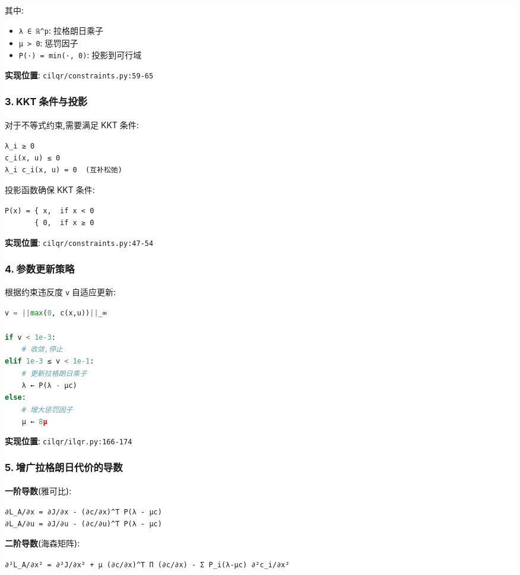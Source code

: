 其中:
- `λ ∈ ℝ^p`: 拉格朗日乘子
- `μ > 0`: 惩罚因子
- `P(·) = min(·, 0)`: 投影到可行域

**实现位置**: `cilqr/constraints.py:59-65`

### 3. KKT 条件与投影

对于不等式约束,需要满足 KKT 条件:

```
λ_i ≥ 0
c_i(x, u) ≤ 0
λ_i c_i(x, u) = 0  (互补松弛)
```

投影函数确保 KKT 条件:

```
P(x) = { x,  if x < 0
       { 0,  if x ≥ 0
```

**实现位置**: `cilqr/constraints.py:47-54`

### 4. 参数更新策略

根据约束违反度 `v` 自适应更新:

```python
v = ||max(0, c(x,u))||_∞

if v < 1e-3:
    # 收敛,停止
elif 1e-3 ≤ v < 1e-1:
    # 更新拉格朗日乘子
    λ ← P(λ - μc)
else:
    # 增大惩罚因子
    μ ← 8μ
```

**实现位置**: `cilqr/ilqr.py:166-174`

### 5. 增广拉格朗日代价的导数

**一阶导数**(雅可比):

```
∂L_A/∂x = ∂J/∂x - (∂c/∂x)^T P(λ - μc)
∂L_A/∂u = ∂J/∂u - (∂c/∂u)^T P(λ - μc)
```

**二阶导数**(海森矩阵):

```
∂²L_A/∂x² = ∂²J/∂x² + μ (∂c/∂x)^T Π (∂c/∂x) - Σ P_i(λ-μc) ∂²c_i/∂x²
```
